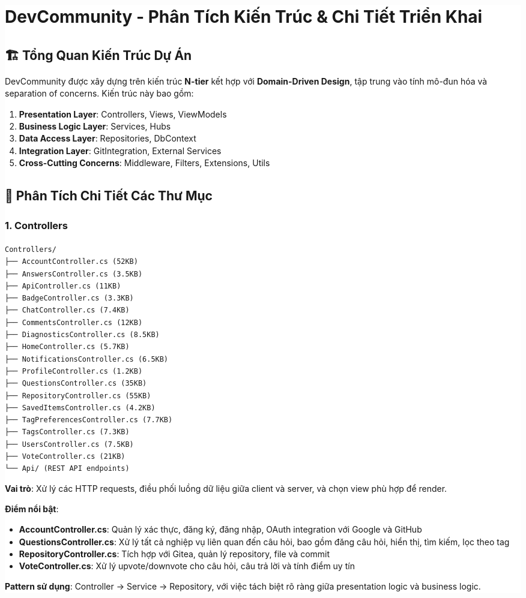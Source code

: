 # DevCommunity - Phân Tích Kiến Trúc & Chi Tiết Triển Khai

## 🏗️ Tổng Quan Kiến Trúc Dự Án

DevCommunity được xây dựng trên kiến trúc **N-tier** kết hợp với **Domain-Driven Design**, tập trung vào tính mô-đun hóa và separation of concerns. Kiến trúc này bao gồm:

1. **Presentation Layer**: Controllers, Views, ViewModels
2. **Business Logic Layer**: Services, Hubs
3. **Data Access Layer**: Repositories, DbContext
4. **Integration Layer**: GitIntegration, External Services
5. **Cross-Cutting Concerns**: Middleware, Filters, Extensions, Utils

## 📂 Phân Tích Chi Tiết Các Thư Mục

### 1. Controllers
```
Controllers/
├── AccountController.cs (52KB)
├── AnswersController.cs (3.5KB)
├── ApiController.cs (11KB)
├── BadgeController.cs (3.3KB)
├── ChatController.cs (7.4KB)
├── CommentsController.cs (12KB)
├── DiagnosticsController.cs (8.5KB)
├── HomeController.cs (5.7KB)
├── NotificationsController.cs (6.5KB)
├── ProfileController.cs (1.2KB)
├── QuestionsController.cs (35KB)
├── RepositoryController.cs (55KB)
├── SavedItemsController.cs (4.2KB)
├── TagPreferencesController.cs (7.7KB)
├── TagsController.cs (7.3KB)
├── UsersController.cs (7.5KB)
├── VoteController.cs (21KB)
└── Api/ (REST API endpoints)
```

**Vai trò**: Xử lý các HTTP requests, điều phối luồng dữ liệu giữa client và server, và chọn view phù hợp để render.

**Điểm nổi bật**:
- **AccountController.cs**: Quản lý xác thực, đăng ký, đăng nhập, OAuth integration với Google và GitHub
- **QuestionsController.cs**: Xử lý tất cả nghiệp vụ liên quan đến câu hỏi, bao gồm đăng câu hỏi, hiển thị, tìm kiếm, lọc theo tag
- **RepositoryController.cs**: Tích hợp với Gitea, quản lý repository, file và commit
- **VoteController.cs**: Xử lý upvote/downvote cho câu hỏi, câu trả lời và tính điểm uy tín

**Pattern sử dụng**: Controller → Service → Repository, với việc tách biệt rõ ràng giữa presentation logic và business logic.
